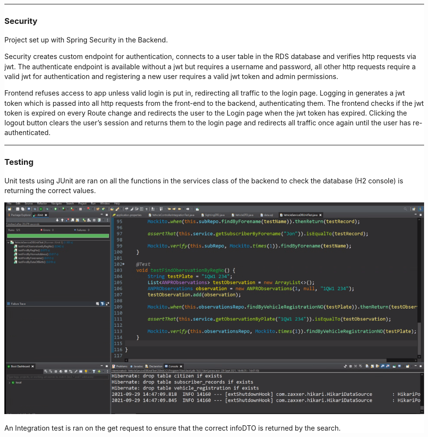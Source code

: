 * * * * *

### Security

Project set up with Spring Security in the Backend.

Security creates custom endpoint for authentication, connects to a user table in the RDS database and verifies http requests via jwt. The authenticate endpoint is available without a jwt but requires a username and password, all other http requests require a valid jwt for authentication and registering a new user requires a valid jwt token and admin permissions.

Frontend refuses access to app unless valid login is put in, redirecting all traffic to the login page. Logging in generates a jwt token which is passed into all http requests from the front-end to the backend, authenticating them. The frontend checks if the jwt token is expired on every Route change and redirects the user to the Login page when the jwt token has expired. Clicking the logout button clears the user’s session and returns them to the login page and redirects all traffic once again until the user has re-authenticated.




* * * * *

### Testing

Unit tests using JUnit are ran on all the functions in the services class of the backend to check the database (H2 console) is returning the correct values. 

![Image 19](ReadmeImages/24.UnitTesting.png)

An Integration test is ran on the get request to ensure that the correct infoDTO is returned by the search.
